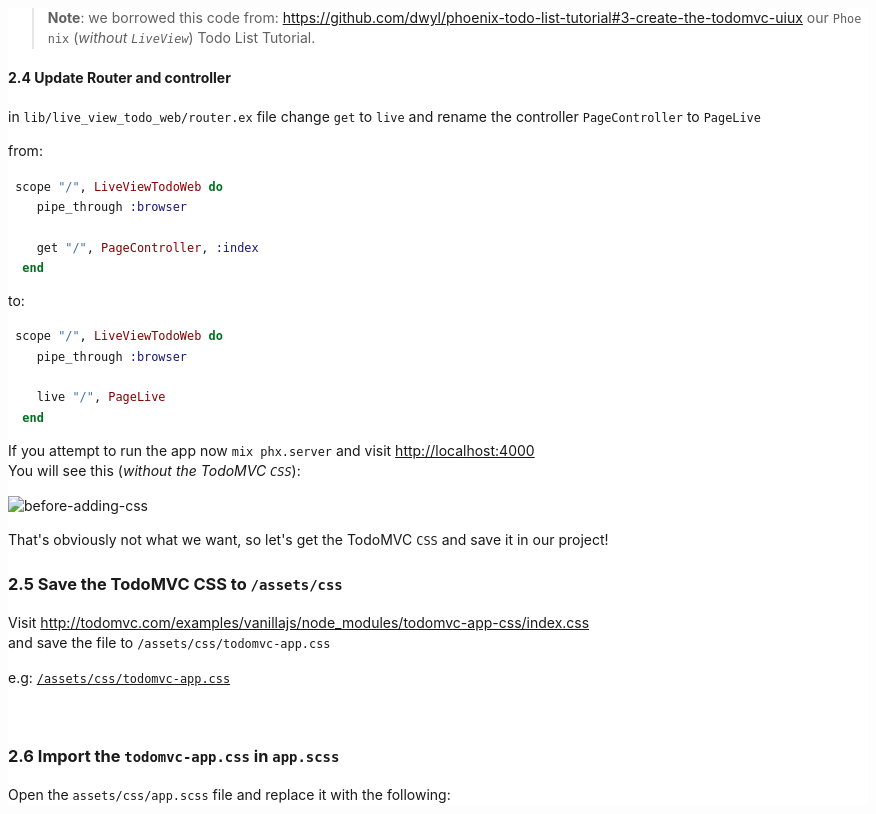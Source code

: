 
> **Note**: we borrowed this code from:
> https://github.com/dwyl/phoenix-todo-list-tutorial#3-create-the-todomvc-uiux
> our `Phoenix` (_without `LiveView`_) Todo List Tutorial.

#### 2.4 Update Router and controller

in `lib/live_view_todo_web/router.ex` file
change `get` to `live` and rename the controller
`PageController` to `PageLive`

from: 

```elixir
 scope "/", LiveViewTodoWeb do
    pipe_through :browser

    get "/", PageController, :index
  end
```

to:

```elixir
 scope "/", LiveViewTodoWeb do
    pipe_through :browser

    live "/", PageLive
  end
```

If you attempt to run the app now
`mix phx.server` and visit
[http://localhost:4000](http://localhost:4000) <br />
You will see this (_without the TodoMVC `CSS`_):

![before-adding-css](https://user-images.githubusercontent.com/194400/95677403-420ffa80-0bbd-11eb-9901-0604e08c6974.png)

That's obviously not what we want,
so let's get the TodoMVC `CSS`
and save it in our project!

### 2.5 Save the TodoMVC CSS to `/assets/css`

Visit
http://todomvc.com/examples/vanillajs/node_modules/todomvc-app-css/index.css <br />
and save the file to `/assets/css/todomvc-app.css`

e.g:
[`/assets/css/todomvc-app.css`](https://github.com/dwyl/phoenix-todo-list-tutorial/blob/65bec23b92307527a414f77b667b29ea10619e5a/assets/css/todomvc-app.css)

<br />

### 2.6 Import the `todomvc-app.css` in `app.scss`

Open the `assets/css/app.scss` file and replace it with the following:
